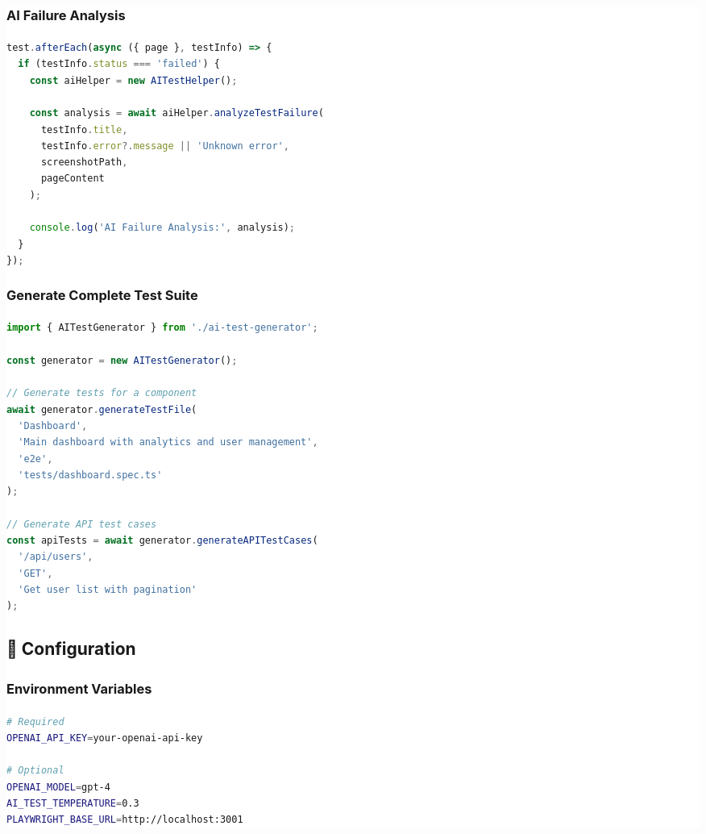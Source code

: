 ### AI Failure Analysis

```typescript
test.afterEach(async ({ page }, testInfo) => {
  if (testInfo.status === 'failed') {
    const aiHelper = new AITestHelper();
    
    const analysis = await aiHelper.analyzeTestFailure(
      testInfo.title,
      testInfo.error?.message || 'Unknown error',
      screenshotPath,
      pageContent
    );
    
    console.log('AI Failure Analysis:', analysis);
  }
});
```

### Generate Complete Test Suite

```typescript
import { AITestGenerator } from './ai-test-generator';

const generator = new AITestGenerator();

// Generate tests for a component
await generator.generateTestFile(
  'Dashboard',
  'Main dashboard with analytics and user management',
  'e2e',
  'tests/dashboard.spec.ts'
);

// Generate API test cases
const apiTests = await generator.generateAPITestCases(
  '/api/users',
  'GET',
  'Get user list with pagination'
);
```

## 🔧 Configuration

### Environment Variables

```bash
# Required
OPENAI_API_KEY=your-openai-api-key

# Optional
OPENAI_MODEL=gpt-4
AI_TEST_TEMPERATURE=0.3
PLAYWRIGHT_BASE_URL=http://localhost:3001
```
